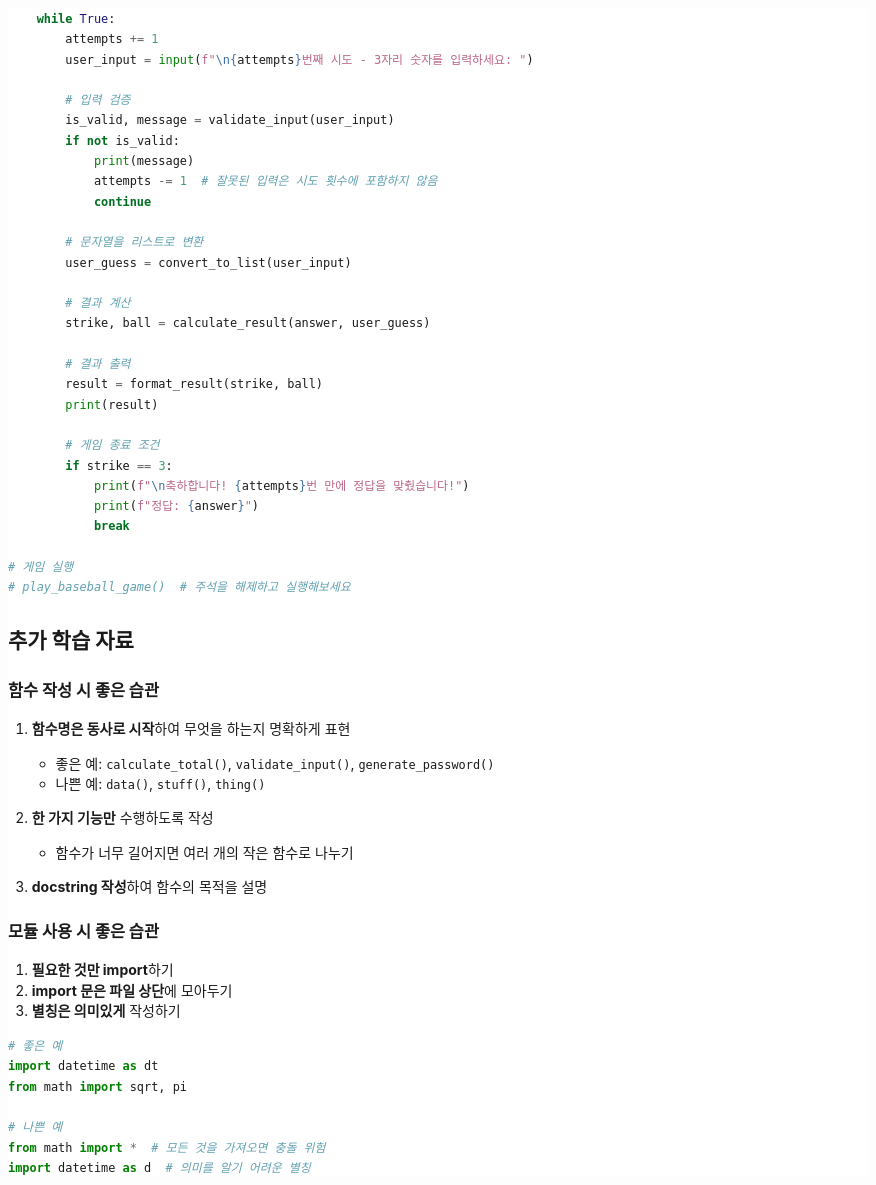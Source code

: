 ```python
    while True:
        attempts += 1
        user_input = input(f"\n{attempts}번째 시도 - 3자리 숫자를 입력하세요: ")
        
        # 입력 검증
        is_valid, message = validate_input(user_input)
        if not is_valid:
            print(message)
            attempts -= 1  # 잘못된 입력은 시도 횟수에 포함하지 않음
            continue
        
        # 문자열을 리스트로 변환
        user_guess = convert_to_list(user_input)
        
        # 결과 계산
        strike, ball = calculate_result(answer, user_guess)
        
        # 결과 출력
        result = format_result(strike, ball)
        print(result)
        
        # 게임 종료 조건
        if strike == 3:
            print(f"\n축하합니다! {attempts}번 만에 정답을 맞췄습니다!")
            print(f"정답: {answer}")
            break

# 게임 실행
# play_baseball_game()  # 주석을 해제하고 실행해보세요
```

## 추가 학습 자료
### 함수 작성 시 좋은 습관
1. **함수명은 동사로 시작**하여 무엇을 하는지 명확하게 표현
   - 좋은 예: `calculate_total()`, `validate_input()`, `generate_password()`
   - 나쁜 예: `data()`, `stuff()`, `thing()`

2. **한 가지 기능만** 수행하도록 작성
   - 함수가 너무 길어지면 여러 개의 작은 함수로 나누기

3. **docstring 작성**하여 함수의 목적을 설명

### 모듈 사용 시 좋은 습관
1. **필요한 것만 import**하기
2. **import 문은 파일 상단**에 모아두기
3. **별칭은 의미있게** 작성하기

```python
# 좋은 예
import datetime as dt
from math import sqrt, pi

# 나쁜 예
from math import *  # 모든 것을 가져오면 충돌 위험
import datetime as d  # 의미를 알기 어려운 별칭
```
